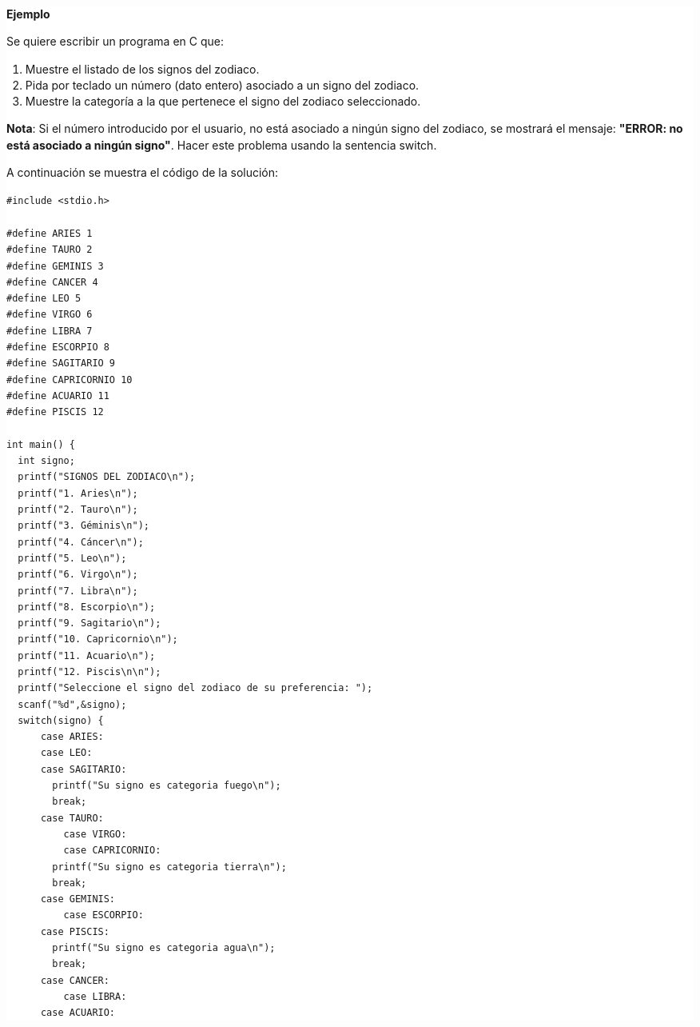 **Ejemplo**

Se quiere escribir un programa en C que:
1. Muestre el listado de los signos del zodiaco.
2. Pida por teclado un número (dato entero) asociado a un signo del zodiaco.
3. Muestre la categoría a la que pertenece el signo del zodiaco seleccionado.

**Nota**: Si el número introducido por el usuario, no está asociado a ningún signo del zodiaco, se mostrará
el mensaje: **"ERROR: <numero> no está asociado a ningún signo"**. Hacer este problema usando la sentencia switch.

A continuación se muestra el código de la solución:

```{code-block} c
#include <stdio.h>

#define ARIES 1
#define TAURO 2
#define GEMINIS 3
#define CANCER 4
#define LEO 5
#define VIRGO 6
#define LIBRA 7
#define ESCORPIO 8
#define SAGITARIO 9
#define CAPRICORNIO 10
#define ACUARIO 11
#define PISCIS 12

int main() {
  int signo;
  printf("SIGNOS DEL ZODIACO\n");
  printf("1. Aries\n");
  printf("2. Tauro\n");
  printf("3. Géminis\n");
  printf("4. Cáncer\n");
  printf("5. Leo\n");
  printf("6. Virgo\n");
  printf("7. Libra\n");
  printf("8. Escorpio\n");
  printf("9. Sagitario\n");
  printf("10. Capricornio\n");
  printf("11. Acuario\n");
  printf("12. Piscis\n\n");
  printf("Seleccione el signo del zodiaco de su preferencia: ");
  scanf("%d",&signo);
  switch(signo) {
	  case ARIES:
	  case LEO:
	  case SAGITARIO:
	    printf("Su signo es categoria fuego\n");
		break;
	  case TAURO:
          case VIRGO:	  
          case CAPRICORNIO:
	    printf("Su signo es categoria tierra\n");
	    break;
	  case GEMINIS:
          case ESCORPIO:	  
	  case PISCIS:
	    printf("Su signo es categoria agua\n");
	    break;
	  case CANCER:
          case LIBRA:	  
	  case ACUARIO:
```